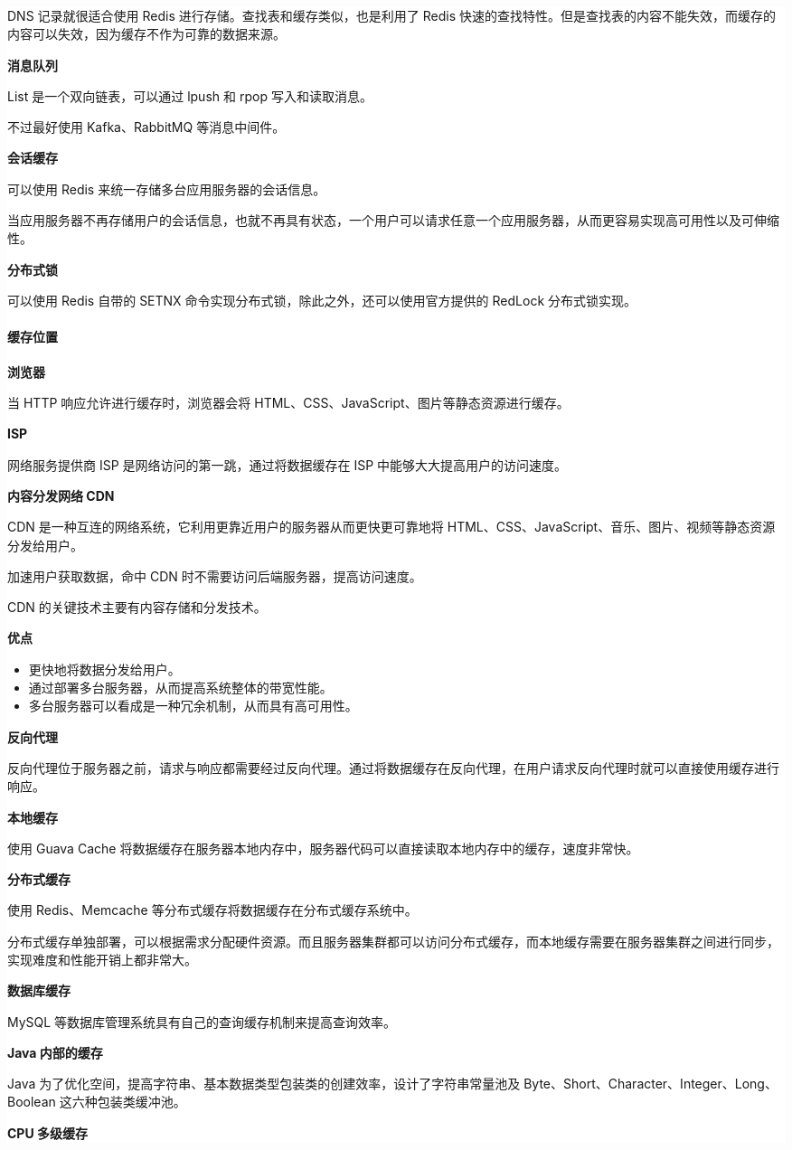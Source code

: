 DNS 记录就很适合使用 Redis 进行存储。查找表和缓存类似，也是利用了 Redis 快速的查找特性。但是查找表的内容不能失效，而缓存的内容可以失效，因为缓存不作为可靠的数据来源。

**消息队列**

List 是一个双向链表，可以通过 lpush 和 rpop 写入和读取消息。

不过最好使用 Kafka、RabbitMQ 等消息中间件。

**会话缓存**

可以使用 Redis 来统一存储多台应用服务器的会话信息。

当应用服务器不再存储用户的会话信息，也就不再具有状态，一个用户可以请求任意一个应用服务器，从而更容易实现高可用性以及可伸缩性。

**分布式锁**

可以使用 Redis 自带的 SETNX 命令实现分布式锁，除此之外，还可以使用官方提供的 RedLock 分布式锁实现。

#### 缓存位置

**浏览器**

当 HTTP 响应允许进行缓存时，浏览器会将 HTML、CSS、JavaScript、图片等静态资源进行缓存。

**ISP**

网络服务提供商 ISP 是网络访问的第一跳，通过将数据缓存在 ISP 中能够大大提高用户的访问速度。

**内容分发网络 CDN**

CDN 是一种互连的网络系统，它利用更靠近用户的服务器从而更快更可靠地将 HTML、CSS、JavaScript、音乐、图片、视频等静态资源分发给用户。

加速用户获取数据，命中 CDN 时不需要访问后端服务器，提高访问速度。

CDN 的关键技术主要有内容存储和分发技术。

**优点**

- 更快地将数据分发给用户。
- 通过部署多台服务器，从而提高系统整体的带宽性能。
- 多台服务器可以看成是一种冗余机制，从而具有高可用性。

**反向代理**

反向代理位于服务器之前，请求与响应都需要经过反向代理。通过将数据缓存在反向代理，在用户请求反向代理时就可以直接使用缓存进行响应。

**本地缓存**

使用 Guava Cache 将数据缓存在服务器本地内存中，服务器代码可以直接读取本地内存中的缓存，速度非常快。

**分布式缓存**

使用 Redis、Memcache 等分布式缓存将数据缓存在分布式缓存系统中。

分布式缓存单独部署，可以根据需求分配硬件资源。而且服务器集群都可以访问分布式缓存，而本地缓存需要在服务器集群之间进行同步，实现难度和性能开销上都非常大。

**数据库缓存**

MySQL 等数据库管理系统具有自己的查询缓存机制来提高查询效率。

**Java 内部的缓存**

Java 为了优化空间，提高字符串、基本数据类型包装类的创建效率，设计了字符串常量池及 Byte、Short、Character、Integer、Long、Boolean 这六种包装类缓冲池。

**CPU 多级缓存**
